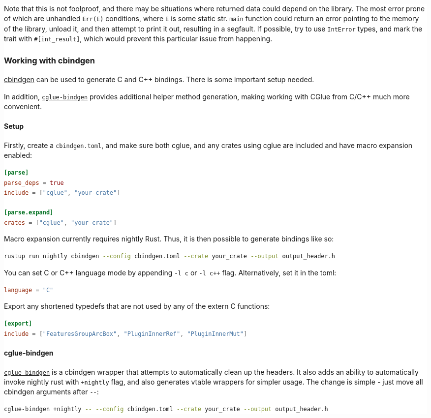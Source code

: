 Note that this is not foolproof, and there may be situations where returned data could depend
on the library. The most error prone of which are unhandled `Err(E)` conditions, where `E` is
some static str. `main` function could return an error pointing to the memory of the library,
unload it, and then attempt to print it out, resulting in a segfault. If possible, try to use
`IntError` types, and mark the trait with `#[int_result]`, which would prevent this particular
issue from happening.

### Working with cbindgen

[cbindgen](https://github.com/eqrion/cbindgen) can be used to generate C and C++ bindings.
There is some important setup needed.

In addition, [`cglue-bindgen`](https://crates.io/crates/cglue-bindgen) provides additional
helper method generation, making working with CGlue from C/C++ much more convenient.

#### Setup

Firstly, create a `cbindgen.toml`, and make sure both cglue, and any crates using cglue are
included and have macro expansion enabled:

```toml
[parse]
parse_deps = true
include = ["cglue", "your-crate"]

[parse.expand]
crates = ["cglue", "your-crate"]
```

Macro expansion currently requires nightly Rust. Thus, it is then possible to generate bindings
like so:

```sh
rustup run nightly cbindgen --config cbindgen.toml --crate your_crate --output output_header.h
```

You can set C or C++ language mode by appending `-l c` or `-l c++` flag. Alternatively, set it
in the toml:

```toml
language = "C"
```

Export any shortened typedefs that are not used by any of the extern C functions:

```toml
[export]
include = ["FeaturesGroupArcBox", "PluginInnerRef", "PluginInnerMut"]
```

#### cglue-bindgen

[`cglue-bindgen`](https://crates.io/crates/cglue-bindgen) is a cbindgen wrapper that attempts
to automatically clean up the headers. It also adds an ability to automatically invoke nightly
rust with `+nightly` flag, and also generates vtable wrappers for simpler usage. The change is
simple - just move all cbindgen arguments after `--`:

```sh
cglue-bindgen +nightly -- --config cbindgen.toml --crate your_crate --output output_header.h
```


[Crates.io]: https://img.shields.io/crates/v/cglue.svg
[crates]: https://crates.io/crates/cglue
[API Docs]: https://docs.rs/cglue/badge.svg
[docs]: https://docs.rs/cglue
[Build and test]: https://github.com/h33p/cglue/actions/workflows/build.yml/badge.svg
[workflows]: https://github.com/h33p/cglue/actions/workflows/build.yml
[MIT licensed]: https://img.shields.io/badge/license-MIT-blue.svg
[license]: https://github.com/h33p/cglue/blob/main/LICENSE
[Rustc 1.45]: https://img.shields.io/badge/rustc-1.45+-lightgray.svg
[rust]: https://blog.rust-lang.org/2020/07/16/Rust-1.45.0.html